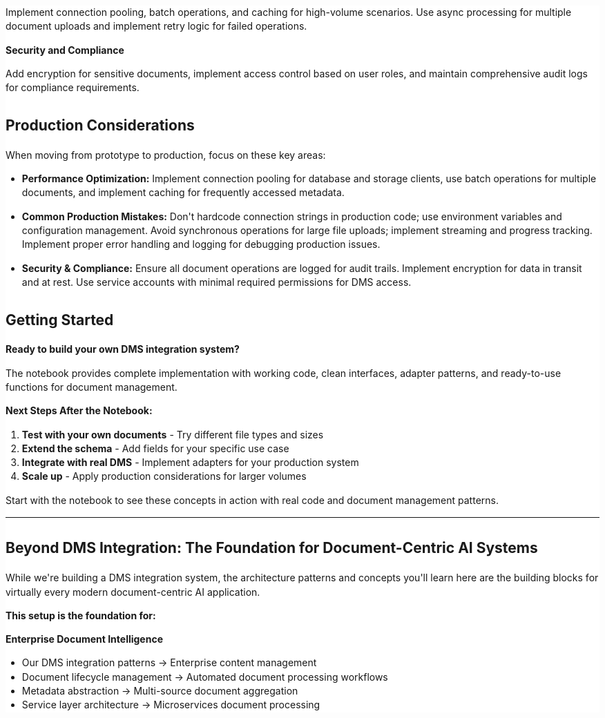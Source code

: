 Implement connection pooling, batch operations, and caching for high-volume scenarios. Use async processing for multiple document uploads and implement retry logic for failed operations.

**Security and Compliance**

Add encryption for sensitive documents, implement access control based on user roles, and maintain comprehensive audit logs for compliance requirements.

## Production Considerations

When moving from prototype to production, focus on these key areas:

- **Performance Optimization:** Implement connection pooling for database and storage clients, use batch operations for multiple documents, and implement caching for frequently accessed metadata.

- **Common Production Mistakes:** Don't hardcode connection strings in production code; use environment variables and configuration management. Avoid synchronous operations for large file uploads; implement streaming and progress tracking. Implement proper error handling and logging for debugging production issues.

- **Security & Compliance:** Ensure all document operations are logged for audit trails. Implement encryption for data in transit and at rest. Use service accounts with minimal required permissions for DMS access.

## Getting Started

**Ready to build your own DMS integration system?**

The notebook provides complete implementation with working code, clean interfaces, adapter patterns, and ready-to-use functions for document management.

**Next Steps After the Notebook:**
1. **Test with your own documents** - Try different file types and sizes
2. **Extend the schema** - Add fields for your specific use case
3. **Integrate with real DMS** - Implement adapters for your production system
4. **Scale up** - Apply production considerations for larger volumes

Start with the notebook to see these concepts in action with real code and document management patterns.

---

## Beyond DMS Integration: The Foundation for Document-Centric AI Systems

While we're building a DMS integration system, the architecture patterns and concepts you'll learn here are the building blocks for virtually every modern document-centric AI application.

**This setup is the foundation for:**

**Enterprise Document Intelligence**
- Our DMS integration patterns → Enterprise content management
- Document lifecycle management → Automated document processing workflows
- Metadata abstraction → Multi-source document aggregation
- Service layer architecture → Microservices document processing
